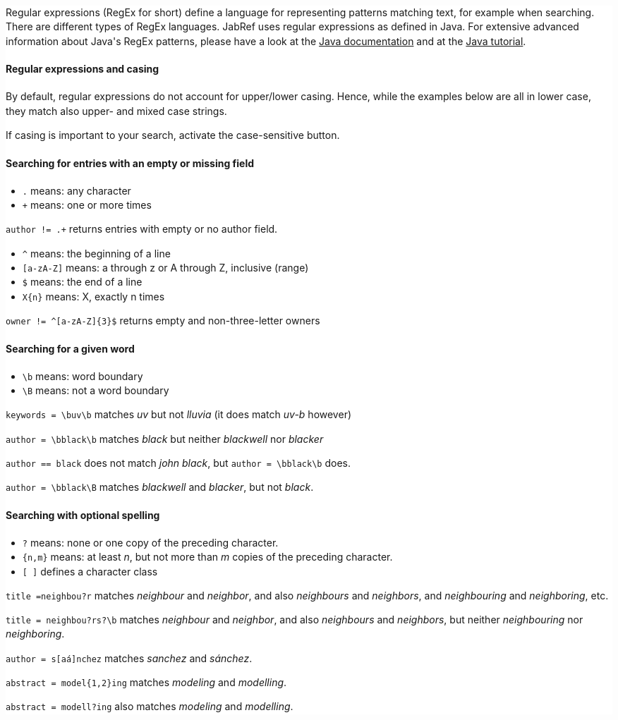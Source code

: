 Regular expressions (RegEx for short) define a language for representing patterns matching text, for example when searching. There are different types of RegEx languages. JabRef uses regular expressions as defined in Java. For extensive advanced information about Java's RegEx patterns, please have a look at the [Java documentation](https://docs.oracle.com/en/java/javase/16/docs/api/java.base/java/util/regex/Pattern.html) and at the [Java tutorial](https://docs.oracle.com/javase/tutorial/essential/regex/).

#### Regular expressions and casing

By default, regular expressions do not account for upper/lower casing. Hence, while the examples below are all in lower case, they match also upper- and mixed case strings.

If casing is important to your search, activate the case-sensitive button.

#### Searching for entries with an empty or missing field

* `.` means: any character
* `+` means: one or more times

`author != .+` returns entries with empty or no author field.

* `^` means: the beginning of a line
* `[a-zA-Z]` means: a through z or A through Z, inclusive (range)
* `$` means: the end of a line
* `X{n}` means: X, exactly n times

`owner != ^[a-zA-Z]{3}$` returns empty and non-three-letter owners

#### Searching for a given word

* `\b` means: word boundary
* `\B` means: not a word boundary

`keywords = \buv\b` matches _uv_ but not _lluvia_ (it does match _uv-b_ however)

`author = \bblack\b` matches _black_ but neither _blackwell_ nor _blacker_

`author == black` does not match _john black_, but `author = \bblack\b` does.

`author = \bblack\B` matches _blackwell_ and _blacker_, but not _black_.

#### Searching with optional spelling

* `?` means: none or one copy of the preceding character.
* `{n,m}` means: at least _n_, but not more than _m_ copies of the preceding character.
* `[ ]` defines a character class

`title =neighbou?r` matches _neighbour_ and _neighbor_, and also _neighbours_ and _neighbors_, and _neighbouring_ and _neighboring_, etc.

`title = neighbou?rs?\b` matches _neighbour_ and _neighbor_, and also _neighbours_ and _neighbors_, but neither _neighbouring_ nor _neighboring_.

`author = s[aá]nchez` matches _sanchez_ and _sánchez_.

`abstract = model{1,2}ing` matches _modeling_ and _modelling_.

`abstract = modell?ing` also matches _modeling_ and _modelling_.
